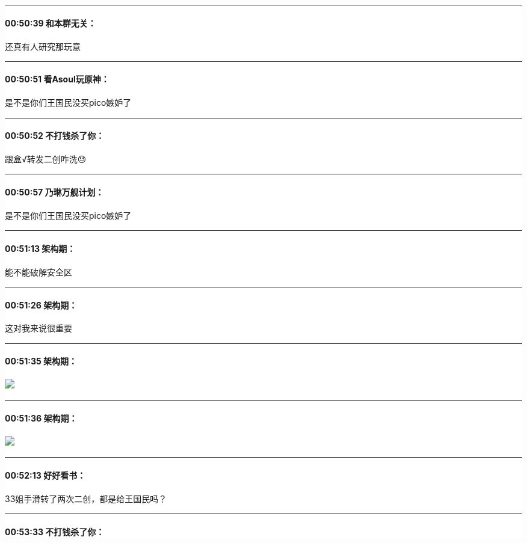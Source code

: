 *****

#### 00:50:39  和本群无关：

还真有人研究那玩意

*****

#### 00:50:51  看Asoul玩原神：

是不是你们王国民没买pico嫉妒了

*****

#### 00:50:52  不打钱杀了你：

跟盒√转发二创咋洗😓

*****

#### 00:50:57  乃琳万舰计划：

是不是你们王国民没买pico嫉妒了

*****

#### 00:51:13  架构期：

能不能破解安全区

*****

#### 00:51:26  架构期：

这对我来说很重要

*****

#### 00:51:35  架构期：

![](http://gchat.qpic.cn/gchatpic_new/2496474319/590331701-2209020040-7DA4FFD49F63DBC50FE5A6822B1462C7/0?term=2")

*****

#### 00:51:36  架构期：

![](http://gchat.qpic.cn/gchatpic_new/2496474319/590331701-2257422069-B3AA98349955374EA9592819B1630F21/0?term=2")

*****

#### 00:52:13  好好看书：

33姐手滑转了两次二创，都是给王国民吗？

*****

#### 00:53:33  不打钱杀了你：
